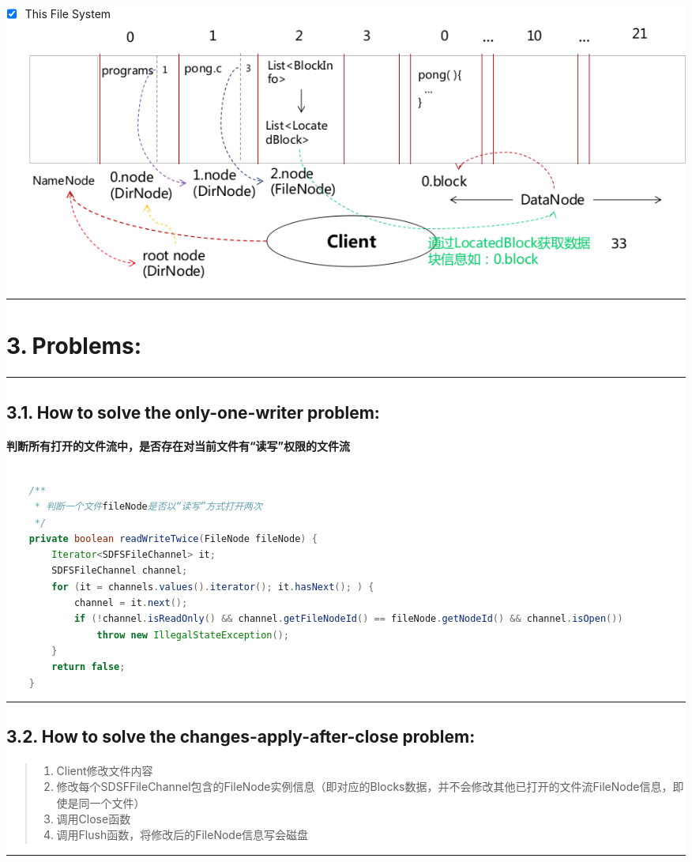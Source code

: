 - [x] This File System
![find blocks of “/programs/pong.c” in this File System](SDFS.png)

---

# 3. **Problems:**

---

## 3.1. **How to solve the only-one-writer problem:**
**判断所有打开的文件流中，是否存在对当前文件有“读写”权限的文件流**
```java

    /**
     * 判断一个文件fileNode是否以“读写”方式打开两次
     */
    private boolean readWriteTwice(FileNode fileNode) {
        Iterator<SDFSFileChannel> it;
        SDFSFileChannel channel;
        for (it = channels.values().iterator(); it.hasNext(); ) {
            channel = it.next();
            if (!channel.isReadOnly() && channel.getFileNodeId() == fileNode.getNodeId() && channel.isOpen())
                throw new IllegalStateException();
        }
        return false;
    }
```
---

## 3.2. **How to solve the changes-apply-after-close problem:**
> 1. Client修改文件内容
> 2. 修改每个SDSFFileChannel包含的FileNode实例信息（即对应的Blocks数据，并不会修改其他已打开的文件流FileNode信息，即使是同一个文件）
> 3. 调用Close函数
> 4. 调用Flush函数，将修改后的FileNode信息写会磁盘

---